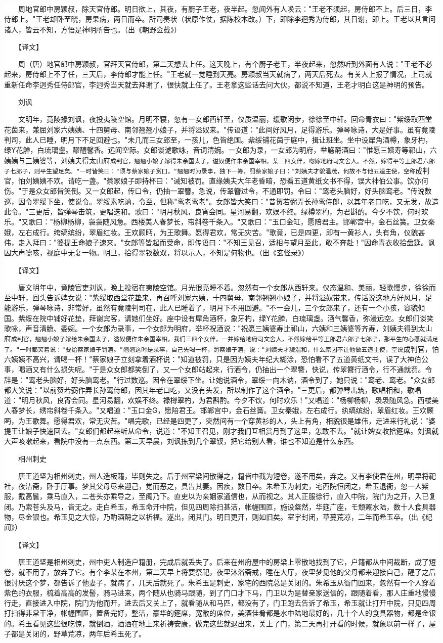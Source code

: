 　　周地官郎中房颖叔，除天官侍郎。明日欲上，其夜，有厨子王老，夜半起。忽闻外有人唤云："王老不须起，房侍郎不上。后三日，李侍郎上。"王老却卧至晓，房果病，两日而卒。所司奏状（状原作仗，据陈校本改。）下，即除李迥秀为侍郎，其日谢，即上。王老以其言问诸人，皆云不知，方悟是神明所告也。（出《朝野佥载》）

 

　　【译文】

 

　　周（唐）地官郎中房颖叔，官拜天官侍郎，第二天想去上任。这天晚上，有个厨子老王，半夜起来，忽然听到外面有人说："王老不必起来，房侍郎上不了任，三天后，李侍郎才能上任。"王老就一觉睡到天亮。房颖叔当天就病了，两天后死去。有关人上报了情况，上司就重新任命李迥秀任侍郎官，李迥秀当天就去拜谢了，很快就上任了。王老拿这些话去问大伙，都说不知道，王老才明白这是神明的预告。

 

　　刘讽　　

 

　　文明年，竟陵掾刘讽，夜投夷陵空馆。月明不寝，忽有一女郎西轩至，仪质温丽，缓歌闲步，徐徐至中轩。回命青衣曰："紫绥取西堂花茵来，兼屈刘家六姨姨、十四舅母、南邻翘翘小娘子，并将溢奴来。"传语道："此间好风月，足得游乐。弹琴咏诗，大是好事。虽有竟陵判司，此人已睡，明月下不足回避也。"未几而三女郎至，一孩儿，色皆绝国。紫绥铺花茵于庭中，揖让班坐。坐中设犀角酒樽，象牙杓，绿Y花觯，白琉璃盏。醪醴馨香。远闻空际。女郎谈谑歌咏，音词清婉。一女郎为录，一女郎为明府，举觞酹酒曰："惟愿三姨寿等祁山，六姨姨与三姨婆等，刘姨夫得太山府`成判官，翘翘小娘子嫁得朱余国太子，谥奴便作朱余国宰相。某三四女伴，唿嫁地府司文舍人。不然，嫁得平等王郎君六郎子七郎子，则平生望足矣。"一时皆笑曰："须与蔡家娘子赏口。"翘翘时为录事，独下一筹，罚蔡家娘子曰："刘姨夫才貌温茂，何故不与他五道主使，空称`成判官，怕刘姨姨不欢。请吃一盏。"蔡家娘子即持杯曰："诫知被罚。直缘姨夫大年老昏暗，恐看五道黄纸文书不得，误大神伯公事。饮亦何伤。"于是众女郎皆笑倒。又一女郎起，传口令，仍抽一翠簪。急说，传翠簪过令，不通即罚。令曰："鸾老头脑好，好头脑鸾老。"传说数巡，因令翠绥下坐，使说令。翠绥素吃讷，令至，但称"鸾老鸾老"。女郎皆大笑曰："昔贺若弼弄长孙鸾侍郎，以其年老口吃，又无发，故造此令。"三更后，皆弹琴击筑，更唱迭和。歌曰："明月秋风，良宵会同。星河易翻，欢娱不终。绿樽翠杓，为君斟酌。今夕不饮，何时欢乐。"又歌曰："杨柳杨柳，袅袅随风急。西楼美人春梦长，帘斜卷千条入。"又歌曰："玉口金缸，愿陪君主。邯郸宫中，金石丝簧。卫女秦娥，左右成行。绔缟缤纷，翠眉红妆。王欢顾眄，为王歌舞。愿得君欢，常无灾苦。"歌竟，已是四更，即有一黄衫人，头有角，仪貌甚伟，走入拜曰："婆提王命娘子速来。"女郎等皆起而受命，即传语曰："不知王见召，适相与望月至此，敢不奔赴！"因命青衣收拾盘筵。讽因大声嚏咳，视庭中无复一物。明旦，拾得翠钗数双，将以示人，不知是何物也。（出《玄怪录》）

 

　　【译文】

 

　　唐文明年中，竟陵官吏刘讽，晚上投宿在夷陵空馆。月光很亮睡不着。忽然有一个女郎从西轩来。仪态温和、美丽，轻歌慢步，徐徐而至中轩，回头告诉婢女说："紫绥取西堂花垫来，再召呼刘家六姨，十四舅母，南邻翘翘小娘子，并将溢奴带来，传话说这地方好风月，足能游乐，弹琴咏诗，非常好，虽然有竟陵判司在，此人已睡着了，明月下不用回避。"不一会儿，三个女郎来了，还有一个小孩，容貌倾国。紫绥在院中铺好花垫，拜谢宾客，请她们坐好。座中设有犀角酒杯，象牙杓，绿Y花觯，白琉璃盏。酒气馨香，弥漫远空。女郎们谈笑歌咏，声音清脆、委婉。一个女郎为录事，一个女郎为明府，举杯祝酒说："祝愿三姨婆寿比祁山，六姨和三姨婆等齐寿，刘姨夫得到太山府`成判官，翘翘小娘子嫁给朱余国太子，溢奴便作朱余国宰相，我们三四个女伴，一并嫁给地府司文舍人，不然嫁给平等王郎君六郎子七郎子，那平生的心愿就满足了。"一时都笑着说："要给蔡家娘子罚酒。"翘翘这时是录事，自己先喝一杯，罚蔡娘子酒，说："刘姨夫才貌温和，什么原因不让他做五道主使，空说`成判官，怕六姨姨不高兴，请喝一杯！"蔡家娘子立刻拿着酒杯说："知道被罚，只是因为姨夫年纪大糊涂，恐怕看不了五道黄纸文书，误了大神伯公事，喝酒又有什么损失呢。"于是众女郎都笑倒了，又一个女郎站起来，行酒令，仍抽出一个翠簪，快说，传翠簪行酒令，行不通就罚。令辞是："鸾老头脑好，好头脑鸾老。"行过数巡。因令在翠绥下坐。让她说酒令，翠绥一向木讷，酒令到了，她只说："鸾老、鸾老。"众女郎都大笑说："以前贺若弼作弄长孙鸾侍郎，因其年老口吃，又没有头发，所以制作了这个酒令。"三更后，都弹琴击筑，歌唱相和，歌唱道："明月秋风，良宵会同。星河易翻，欢娱不终。禄樽翠杓，为君斟酌。今夕不饮，何时欢乐！"又唱道："杨柳杨柳，袅袅随风急。西楼美人春梦长，绣帘斜卷千条入。"又唱道："玉口金G，愿陪君王。邯郸宫中，金石丝簧。卫女秦娥，左右成行。纨缟缤纷，翠眉红妆。王欢顾眄，为王歌舞。愿得君欢，常无灾苦。"唱完歌，已经是四更了，突然间有一个穿黄衫的人，头上有角，相貌很是雄伟，走进来行礼说："婆提王让娘子快速回去。"女郎们都起来听从命令，说道："不知王召见，刚才我们互相赏月到了这里，怎敢不去。"就让婢女收拾筵席。刘讽就大声咳嗽起来，看院中没有一点东西。第二天早晨，刘讽拣到几个翠钗，把它给别人看，谁也不知道是什么东西。

 

　　相州刺史　　

 

　　唐王道坚为相州刺史，州人造板籍，毕则失之。后于州室梁间散得之，籍皆中截为短卷，遂不用矣，弃之。又有李使君在州，明早将祀社，夜洁斋，卧于厅事。梦其父母尽来迎己，觉而恶之，具告其妻。因疾，数日卒。朱希玉为刺史，宅西院恒闭之，希玉退衙，忽一人紫服，戴高鬟，乘马直入，二苍头亦乘导之，至阁乃下。直吏以为亲姻家通信也，从而视之。其人正服徐行，直入中院，院门为之开，入已复闭。乃索苍头及马，皆无之。走白希玉，希玉命开中院，但见四周除扫甚洁，帐幄围匝，施设粲然，华筵广座，モ颓罴水陆，数十人食具器物，尽金银也。希玉见之大惊，乃酌酒酹之以祈福。遂出，闭其门。明日更开，则如旧矣。室宇封闭，草蔓荒凉，二年而希玉卒。（出《纪闻》）

 

　　【译文】

 

　　唐王道坚是相州刺史，州中吏人制造户籍册，完成后就丢失了。后来在州府屋中的房梁上零散地找到了它，户籍都从中间裁断，成了短卷，就不用了，放弃了它。有个李某在本州，第二天早上将要祭祀，夜里沐浴斋戒，睡在大厅，夜里梦见他的父母都来迎接自己，醒了之后很讨厌这个梦，都告诉了他妻子，就病了，几天后就死了。朱希玉是刺史，家宅的西院总是关闭的。朱希玉从衙门回来，忽然有一个人穿着紫色的衣服，梳着高高的发髻，骑马进来，两个随从也骑马跟随，到了门口才下马，门卫以为是替亲家送信的，跟随着看，那人庄重地慢慢行走，直接进入中院，院门为他而开，进去后又关上了，就看随从和马匹，都没有了，门卫跑去告诉了希玉，希玉就让打开中院，只见四周打扫得非常干净，帐幄围匝，置备完好，整洁，豪华的筵席，宽敞的席位，美酒佳肴都是水中陆地最好的，几十个人的食具器物，都是金银的。希玉看见这些很吃惊，就倒酒，酒洒在地上来祈祷安康，做完这些就退出来，关上了门，第二天再打开看的时候，就象以前一样了，屋子都是关闭的，野草荒凉，两年后希玉死了。

